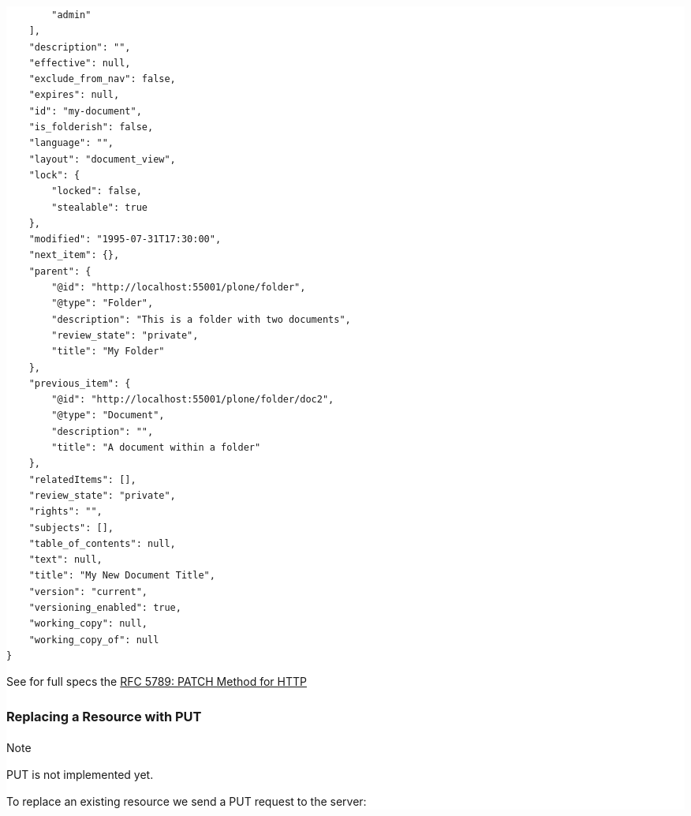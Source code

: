 ```
        "admin"
    ],
    "description": "",
    "effective": null,
    "exclude_from_nav": false,
    "expires": null,
    "id": "my-document",
    "is_folderish": false,
    "language": "",
    "layout": "document_view",
    "lock": {
        "locked": false,
        "stealable": true
    },
    "modified": "1995-07-31T17:30:00",
    "next_item": {},
    "parent": {
        "@id": "http://localhost:55001/plone/folder",
        "@type": "Folder",
        "description": "This is a folder with two documents",
        "review_state": "private",
        "title": "My Folder"
    },
    "previous_item": {
        "@id": "http://localhost:55001/plone/folder/doc2",
        "@type": "Document",
        "description": "",
        "title": "A document within a folder"
    },
    "relatedItems": [],
    "review_state": "private",
    "rights": "",
    "subjects": [],
    "table_of_contents": null,
    "text": null,
    "title": "My New Document Title",
    "version": "current",
    "versioning_enabled": true,
    "working_copy": null,
    "working_copy_of": null
}
```

See for full specs the [RFC 5789: PATCH Method for HTTP](http://tools.ietf.org/html/rfc5789)

### Replacing a Resource with PUT

Note

PUT is not implemented yet.

To replace an existing resource we send a PUT request to the server:
